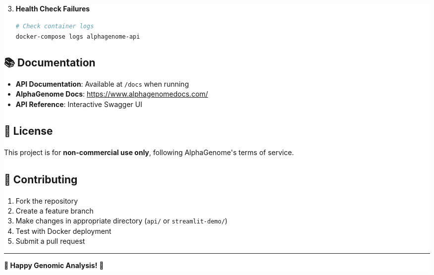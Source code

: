 3. **Health Check Failures**
   ```bash
   # Check container logs
   docker-compose logs alphagenome-api
   ```

## 📚 Documentation

- **API Documentation**: Available at `/docs` when running
- **AlphaGenome Docs**: https://www.alphagenomedocs.com/
- **API Reference**: Interactive Swagger UI

## 📄 License

This project is for **non-commercial use only**, following AlphaGenome's terms of service.

## 🤝 Contributing

1. Fork the repository
2. Create a feature branch
3. Make changes in appropriate directory (`api/` or `streamlit-demo/`)
4. Test with Docker deployment
5. Submit a pull request

---

**🧬 Happy Genomic Analysis!** 🚀 